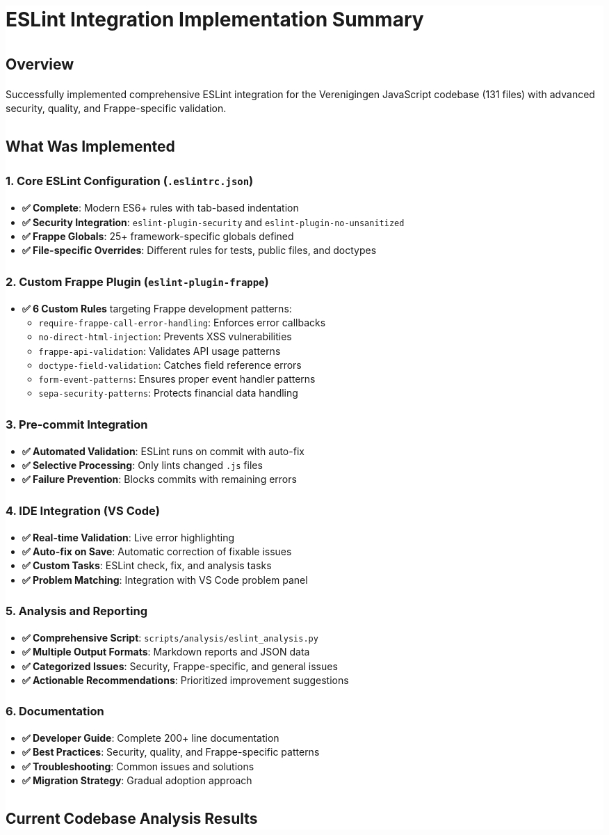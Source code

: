 # ESLint Integration Implementation Summary

## Overview

Successfully implemented comprehensive ESLint integration for the Verenigingen JavaScript codebase (131 files) with advanced security, quality, and Frappe-specific validation.

## What Was Implemented

### 1. Core ESLint Configuration (`.eslintrc.json`)
- **✅ Complete**: Modern ES6+ rules with tab-based indentation
- **✅ Security Integration**: `eslint-plugin-security` and `eslint-plugin-no-unsanitized`
- **✅ Frappe Globals**: 25+ framework-specific globals defined
- **✅ File-specific Overrides**: Different rules for tests, public files, and doctypes

### 2. Custom Frappe Plugin (`eslint-plugin-frappe`)
- **✅ 6 Custom Rules** targeting Frappe development patterns:
  - `require-frappe-call-error-handling`: Enforces error callbacks
  - `no-direct-html-injection`: Prevents XSS vulnerabilities
  - `frappe-api-validation`: Validates API usage patterns
  - `doctype-field-validation`: Catches field reference errors
  - `form-event-patterns`: Ensures proper event handler patterns
  - `sepa-security-patterns`: Protects financial data handling

### 3. Pre-commit Integration
- **✅ Automated Validation**: ESLint runs on commit with auto-fix
- **✅ Selective Processing**: Only lints changed `.js` files
- **✅ Failure Prevention**: Blocks commits with remaining errors

### 4. IDE Integration (VS Code)
- **✅ Real-time Validation**: Live error highlighting
- **✅ Auto-fix on Save**: Automatic correction of fixable issues
- **✅ Custom Tasks**: ESLint check, fix, and analysis tasks
- **✅ Problem Matching**: Integration with VS Code problem panel

### 5. Analysis and Reporting
- **✅ Comprehensive Script**: `scripts/analysis/eslint_analysis.py`
- **✅ Multiple Output Formats**: Markdown reports and JSON data
- **✅ Categorized Issues**: Security, Frappe-specific, and general issues
- **✅ Actionable Recommendations**: Prioritized improvement suggestions

### 6. Documentation
- **✅ Developer Guide**: Complete 200+ line documentation
- **✅ Best Practices**: Security, quality, and Frappe-specific patterns
- **✅ Troubleshooting**: Common issues and solutions
- **✅ Migration Strategy**: Gradual adoption approach

## Current Codebase Analysis Results
